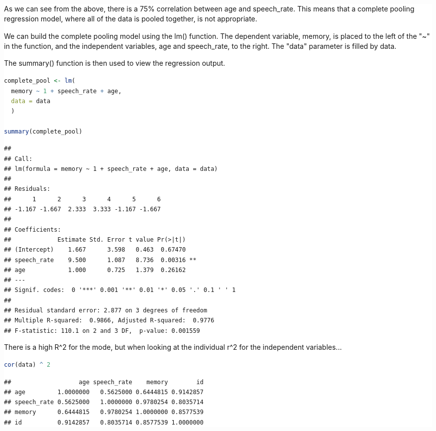 As we can see from the above, there is a 75% correlation between age and speech_rate. This means that a complete pooling regression model, where all of the data is pooled together, is not appropriate.

We can build the complete pooling model using the lm() function. The dependent variable, memory, is placed to the left of the "~" in the function, and the independent variables, age and speech_rate, to the right. The "data" parameter is filled by data.

The summary() function is then used to view the regression output.


```r
complete_pool <- lm(
  memory ~ 1 + speech_rate + age,
  data = data
  )

summary(complete_pool)
```

```
## 
## Call:
## lm(formula = memory ~ 1 + speech_rate + age, data = data)
## 
## Residuals:
##      1      2      3      4      5      6 
## -1.167 -1.667  2.333  3.333 -1.167 -1.667 
## 
## Coefficients:
##             Estimate Std. Error t value Pr(>|t|)   
## (Intercept)    1.667      3.598   0.463  0.67470   
## speech_rate    9.500      1.087   8.736  0.00316 **
## age            1.000      0.725   1.379  0.26162   
## ---
## Signif. codes:  0 '***' 0.001 '**' 0.01 '*' 0.05 '.' 0.1 ' ' 1
## 
## Residual standard error: 2.877 on 3 degrees of freedom
## Multiple R-squared:  0.9866,	Adjusted R-squared:  0.9776 
## F-statistic: 110.1 on 2 and 3 DF,  p-value: 0.001559
```

There is a high R^2 for the mode, but when looking at the individual r^2 for the independent variables...


```r
cor(data) ^ 2
```

```
##                   age speech_rate    memory        id
## age         1.0000000   0.5625000 0.6444815 0.9142857
## speech_rate 0.5625000   1.0000000 0.9780254 0.8035714
## memory      0.6444815   0.9780254 1.0000000 0.8577539
## id          0.9142857   0.8035714 0.8577539 1.0000000
```
